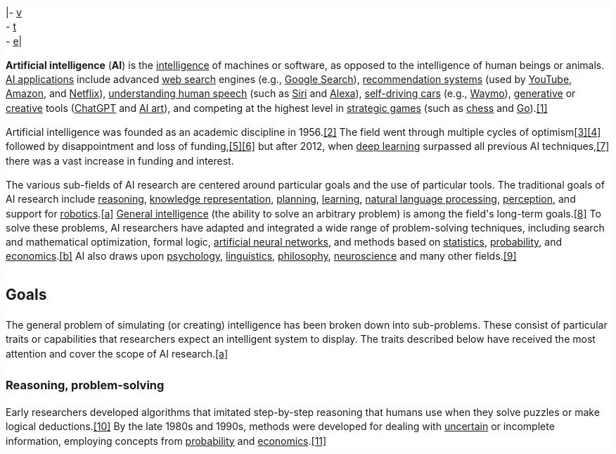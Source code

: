 |- [v](/wiki/Template:Artificial_intelligence "Template:Artificial intelligence")<br>- [t](/wiki/Template_talk:Artificial_intelligence "Template talk:Artificial intelligence")<br>- [e](https://en.wikipedia.org/w/index.php?title=Template:Artificial_intelligence&action=edit)|

**Artificial intelligence** (**AI**) is the [intelligence](/wiki/Intelligence "Intelligence") of machines or software, as opposed to the intelligence of human beings or animals. [AI applications](/wiki/AI_applications "AI applications") include advanced [web search](/wiki/Web_search "Web search") engines (e.g., [Google Search](/wiki/Google_Search "Google Search")), [recommendation systems](/wiki/Recommender_system "Recommender system") (used by [YouTube](/wiki/YouTube "YouTube"), [Amazon](/wiki/Amazon_(company) "Amazon (company)"), and [Netflix](/wiki/Netflix "Netflix")), [understanding human speech](/wiki/Natural-language_understanding "Natural-language understanding") (such as [Siri](/wiki/Siri "Siri") and [Alexa](/wiki/Amazon_Alexa "Amazon Alexa")), [self-driving cars](/wiki/Self-driving_car "Self-driving car") (e.g., [Waymo](/wiki/Waymo "Waymo")), [generative](/wiki/Generative_artificial_intelligence "Generative artificial intelligence") or [creative](/wiki/Computational_creativity "Computational creativity") tools ([ChatGPT](/wiki/ChatGPT "ChatGPT") and [AI art](/wiki/AI_art "AI art")), and competing at the highest level in [strategic games](/wiki/Strategic_game "Strategic game") (such as [chess](/wiki/Chess "Chess") and [Go](/wiki/Go_(game) "Go (game)")).[[1]](#cite_note-FOOTNOTEGoogle2016-1)

Artificial intelligence was founded as an academic discipline in 1956.[[2]](#cite_note-Dartmouth_workshop-2) The field went through multiple cycles of optimism[[3]](#cite_note-AI_in_the_60s-3)[[4]](#cite_note-AI_in_the_80s-4) followed by disappointment and loss of funding,[[5]](#cite_note-First_AI_winter-5)[[6]](#cite_note-Second_AI_winter-6) but after 2012, when [deep learning](/wiki/Deep_learning "Deep learning") surpassed all previous AI techniques,[[7]](#cite_note-Deep_learning_revolution-7) there was a vast increase in funding and interest.

The various sub-fields of AI research are centered around particular goals and the use of particular tools. The traditional goals of AI research include [reasoning](/wiki/Automated_reasoning "Automated reasoning"), [knowledge representation](/wiki/Knowledge_representation "Knowledge representation"), [planning](/wiki/Automated_planning_and_scheduling "Automated planning and scheduling"), [learning](/wiki/Machine_learning "Machine learning"), [natural language processing](/wiki/Natural_language_processing "Natural language processing"), [perception](/wiki/Machine_perception "Machine perception"), and support for [robotics](/wiki/Robotic "Robotic").[[a]](#cite_note-Problems_of_AI-8) [General intelligence](/wiki/Artificial_general_intelligence "Artificial general intelligence") (the ability to solve an arbitrary problem) is among the field's long-term goals.[[8]](#cite_note-AGI-9) To solve these problems, AI researchers have adapted and integrated a wide range of problem-solving techniques, including search and mathematical optimization, formal logic, [artificial neural networks](/wiki/Artificial_neural_network "Artificial neural network"), and methods based on [statistics](/wiki/Statistics "Statistics"), [probability](/wiki/Probability "Probability"), and [economics](/wiki/Economics "Economics").[[b]](#cite_note-Tools_of_AI-10) AI also draws upon [psychology](Psychology.md "Psychology"), [linguistics](/wiki/Linguistics "Linguistics"), [philosophy](/wiki/Philosophy "Philosophy"), [neuroscience](/wiki/Neuroscience "Neuroscience") and many other fields.[[9]](#cite_note-AI_influences-11)

## Goals

The general problem of simulating (or creating) intelligence has been broken down into sub-problems. These consist of particular traits or capabilities that researchers expect an intelligent system to display. The traits described below have received the most attention and cover the scope of AI research.[[a]](#cite_note-Problems_of_AI-8)

### Reasoning, problem-solving

Early researchers developed algorithms that imitated step-by-step reasoning that humans use when they solve puzzles or make logical deductions.[[10]](#cite_note-12) By the late 1980s and 1990s, methods were developed for dealing with [uncertain](/wiki/Uncertainty "Uncertainty") or incomplete information, employing concepts from [probability](/wiki/Probability "Probability") and [economics](/wiki/Economics "Economics").[[11]](#cite_note-13)
